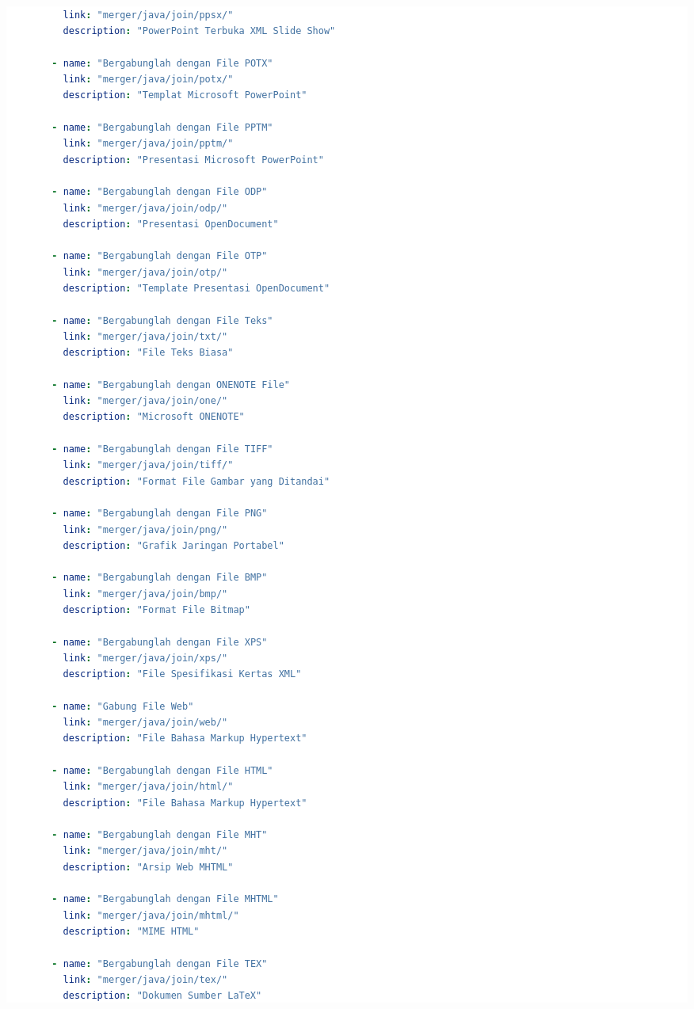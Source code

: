 ```yaml
          link: "merger/java/join/ppsx/"
          description: "PowerPoint Terbuka XML Slide Show"

        - name: "Bergabunglah dengan File POTX"
          link: "merger/java/join/potx/"
          description: "Templat Microsoft PowerPoint"

        - name: "Bergabunglah dengan File PPTM"
          link: "merger/java/join/pptm/"
          description: "Presentasi Microsoft PowerPoint"

        - name: "Bergabunglah dengan File ODP"
          link: "merger/java/join/odp/"
          description: "Presentasi OpenDocument"

        - name: "Bergabunglah dengan File OTP"
          link: "merger/java/join/otp/"
          description: "Template Presentasi OpenDocument"

        - name: "Bergabunglah dengan File Teks"
          link: "merger/java/join/txt/"
          description: "File Teks Biasa"

        - name: "Bergabunglah dengan ONENOTE File"
          link: "merger/java/join/one/"
          description: "Microsoft ONENOTE"

        - name: "Bergabunglah dengan File TIFF"
          link: "merger/java/join/tiff/"
          description: "Format File Gambar yang Ditandai"
        
        - name: "Bergabunglah dengan File PNG"
          link: "merger/java/join/png/"
          description: "Grafik Jaringan Portabel"

        - name: "Bergabunglah dengan File BMP"
          link: "merger/java/join/bmp/"
          description: "Format File Bitmap"

        - name: "Bergabunglah dengan File XPS"
          link: "merger/java/join/xps/"
          description: "File Spesifikasi Kertas XML"

        - name: "Gabung File Web"
          link: "merger/java/join/web/"
          description: "File Bahasa Markup Hypertext"

        - name: "Bergabunglah dengan File HTML"
          link: "merger/java/join/html/"
          description: "File Bahasa Markup Hypertext"

        - name: "Bergabunglah dengan File MHT"
          link: "merger/java/join/mht/"
          description: "Arsip Web MHTML"

        - name: "Bergabunglah dengan File MHTML"
          link: "merger/java/join/mhtml/"
          description: "MIME HTML"

        - name: "Bergabunglah dengan File TEX"
          link: "merger/java/join/tex/"
          description: "Dokumen Sumber LaTeX"

```